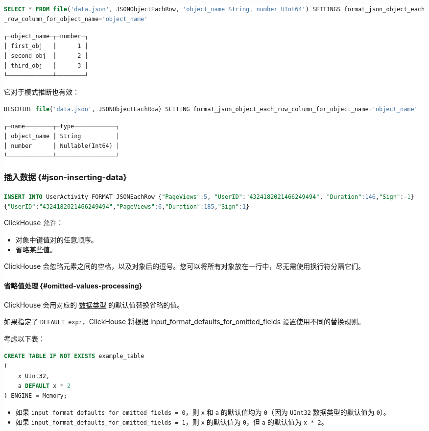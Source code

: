 ```sql title="Query"
SELECT * FROM file('data.json', JSONObjectEachRow, 'object_name String, number UInt64') SETTINGS format_json_object_each_row_column_for_object_name='object_name'
```

```response title="Response"
┌─object_name─┬─number─┐
│ first_obj   │      1 │
│ second_obj  │      2 │
│ third_obj   │      3 │
└─────────────┴────────┘
```

它对于模式推断也有效：

```sql title="Query"
DESCRIBE file('data.json', JSONObjectEachRow) SETTING format_json_object_each_row_column_for_object_name='object_name'
```

```response title="Response"
┌─name────────┬─type────────────┐
│ object_name │ String          │
│ number      │ Nullable(Int64) │
└─────────────┴─────────────────┘
```

### 插入数据 {#json-inserting-data}

```sql title="Query"
INSERT INTO UserActivity FORMAT JSONEachRow {"PageViews":5, "UserID":"4324182021466249494", "Duration":146,"Sign":-1} {"UserID":"4324182021466249494","PageViews":6,"Duration":185,"Sign":1}
```

ClickHouse 允许：

- 对象中键值对的任意顺序。
- 省略某些值。

ClickHouse 会忽略元素之间的空格，以及对象后的逗号。您可以将所有对象放在一行中，尽无需使用换行符分隔它们。

#### 省略值处理 {#omitted-values-processing}

ClickHouse 会用对应的 [数据类型](/sql-reference/data-types/index.md) 的默认值替换省略的值。

如果指定了 `DEFAULT expr`，ClickHouse 将根据 [input_format_defaults_for_omitted_fields](/operations/settings/settings-formats.md/#input_format_defaults_for_omitted_fields) 设置使用不同的替换规则。

考虑以下表：

```sql title="Query"
CREATE TABLE IF NOT EXISTS example_table
(
    x UInt32,
    a DEFAULT x * 2
) ENGINE = Memory;
```

- 如果 `input_format_defaults_for_omitted_fields = 0`，则 `x` 和 `a` 的默认值均为 `0`（因为 `UInt32` 数据类型的默认值为 `0`）。
- 如果 `input_format_defaults_for_omitted_fields = 1`，则 `x` 的默认值为 `0`，但 `a` 的默认值为 `x * 2`。
